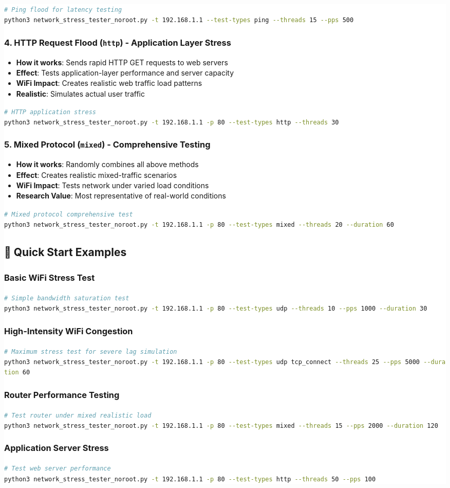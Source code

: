 ```bash
# Ping flood for latency testing
python3 network_stress_tester_noroot.py -t 192.168.1.1 --test-types ping --threads 15 --pps 500
```

### 4. HTTP Request Flood (`http`) - **Application Layer Stress**
- **How it works**: Sends rapid HTTP GET requests to web servers
- **Effect**: Tests application-layer performance and server capacity
- **WiFi Impact**: Creates realistic web traffic load patterns
- **Realistic**: Simulates actual user traffic

```bash
# HTTP application stress
python3 network_stress_tester_noroot.py -t 192.168.1.1 -p 80 --test-types http --threads 30
```

### 5. Mixed Protocol (`mixed`) - **Comprehensive Testing**
- **How it works**: Randomly combines all above methods
- **Effect**: Creates realistic mixed-traffic scenarios
- **WiFi Impact**: Tests network under varied load conditions
- **Research Value**: Most representative of real-world conditions

```bash
# Mixed protocol comprehensive test
python3 network_stress_tester_noroot.py -t 192.168.1.1 -p 80 --test-types mixed --threads 20 --duration 60
```

## 🚀 Quick Start Examples

### Basic WiFi Stress Test
```bash
# Simple bandwidth saturation test
python3 network_stress_tester_noroot.py -t 192.168.1.1 -p 80 --test-types udp --threads 10 --pps 1000 --duration 30
```

### High-Intensity WiFi Congestion
```bash
# Maximum stress test for severe lag simulation
python3 network_stress_tester_noroot.py -t 192.168.1.1 -p 80 --test-types udp tcp_connect --threads 25 --pps 5000 --duration 60
```

### Router Performance Testing
```bash
# Test router under mixed realistic load
python3 network_stress_tester_noroot.py -t 192.168.1.1 -p 80 --test-types mixed --threads 15 --pps 2000 --duration 120
```

### Application Server Stress
```bash
# Test web server performance
python3 network_stress_tester_noroot.py -t 192.168.1.1 -p 80 --test-types http --threads 50 --pps 100
```
